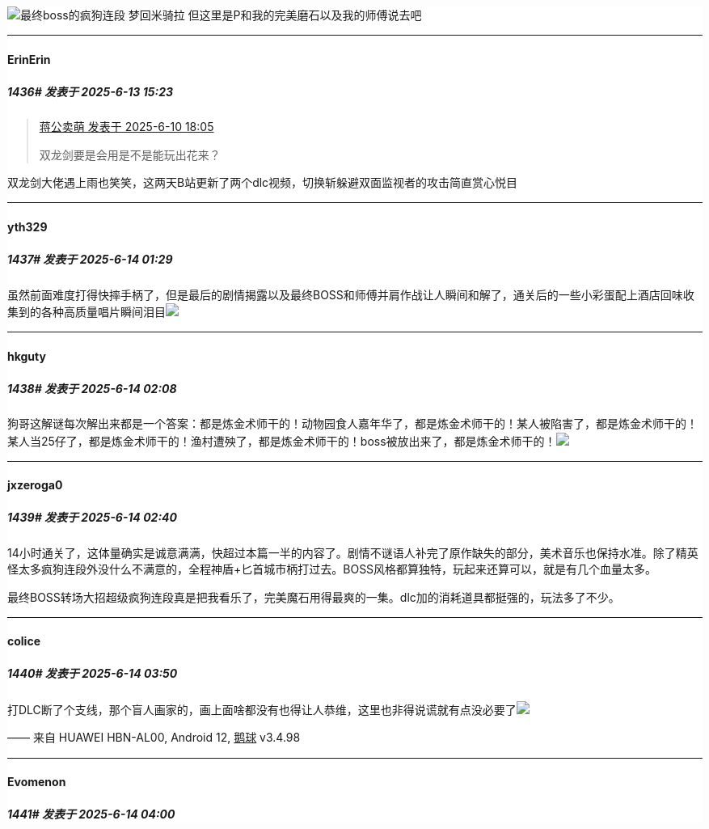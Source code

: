 <img src="https://static.stage1st.com/image/smiley/face2017/072.png" referrerpolicy="no-referrer">最终boss的疯狗连段 梦回米骑拉 但这里是P和我的完美磨石以及我的师傅说去吧


*****

####  ErinErin  
##### 1436#       发表于 2025-6-13 15:23

<blockquote><a href="httphttps://stage1st.com/2b/forum.php?mod=redirect&amp;goto=findpost&amp;pid=67914334&amp;ptid=2036500" target="_blank">蒋公卖萌 发表于 2025-6-10 18:05</a>

双龙剑要是会用是不是能玩出花来？</blockquote>
双龙剑大佬遇上雨也笑笑，这两天B站更新了两个dlc视频，切换斩躲避双面监视者的攻击简直赏心悦目


*****

####  yth329  
##### 1437#       发表于 2025-6-14 01:29

虽然前面难度打得快摔手柄了，但是最后的剧情揭露以及最终BOSS和师傅并肩作战让人瞬间和解了，通关后的一些小彩蛋配上酒店回味收集到的各种高质量唱片瞬间泪目<img src="https://static.stage1st.com/image/smiley/face2017/138.png" referrerpolicy="no-referrer">


*****

####  hkguty  
##### 1438#       发表于 2025-6-14 02:08

狗哥这解谜每次解出来都是一个答案：都是炼金术师干的！动物园食人嘉年华了，都是炼金术师干的！某人被陷害了，都是炼金术师干的！某人当25仔了，都是炼金术师干的！渔村遭殃了，都是炼金术师干的！boss被放出来了，都是炼金术师干的！<img src="https://static.stage1st.com/image/smiley/face2017/067.png" referrerpolicy="no-referrer">


*****

####  jxzeroga0  
##### 1439#       发表于 2025-6-14 02:40

14小时通关了，这体量确实是诚意满满，快超过本篇一半的内容了。剧情不谜语人补完了原作缺失的部分，美术音乐也保持水准。除了精英怪太多疯狗连段外没什么不满意的，全程神盾+匕首城市柄打过去。BOSS风格都算独特，玩起来还算可以，就是有几个血量太多。

最终BOSS转场大招超级疯狗连段真是把我看乐了，完美魔石用得最爽的一集。dlc加的消耗道具都挺强的，玩法多了不少。


*****

####  colice  
##### 1440#       发表于 2025-6-14 03:50

打DLC断了个支线，那个盲人画家的，画上面啥都没有也得让人恭维，这里也非得说谎就有点没必要了<img src="https://static.stage1st.com/image/smiley/face2017/001.png" referrerpolicy="no-referrer">

—— 来自 HUAWEI HBN-AL00, Android 12, [鹅球](https://www.pgyer.com/GcUxKd4w) v3.4.98


*****

####  Evomenon  
##### 1441#       发表于 2025-6-14 04:00
